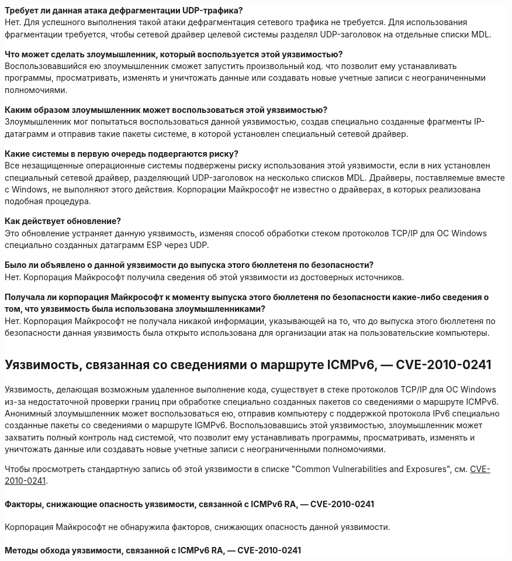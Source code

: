 **Требует ли данная атака дефрагментации UDP-трафика?**    
Нет. Для успешного выполнения такой атаки дефрагментация сетевого трафика не требуется. Для использования фрагментации требуется, чтобы сетевой драйвер целевой системы разделял UDP-заголовок на отдельные списки MDL.
  
**Что может сделать злоумышленник, который воспользуется этой уязвимостью?**    
Воспользовавшийся ею злоумышленник сможет запустить произвольный код. что позволит ему устанавливать программы, просматривать, изменять и уничтожать данные или создавать новые учетные записи с неограниченными полномочиями.
  
**Каким образом злоумышленник может воспользоваться этой уязвимостью?**    
Злоумышленник мог попытаться воспользоваться данной уязвимостью, создав специально созданные фрагменты IP-датаграмм и отправив такие пакеты системе, в которой установлен специальный сетевой драйвер.
  
**Какие системы в первую очередь подвергаются риску?**    
Все незащищенные операционные системы подвержены риску использования этой уязвимости, если в них установлен специальный сетевой драйвер, разделяющий UDP-заголовок на несколько списков MDL. Драйверы, поставляемые вместе с Windows, не выполняют этого действия. Корпорации Майкрософт не известно о драйверах, в которых реализована подобная процедура.
  
**Как действует обновление?**    
Это обновление устраняет данную уязвимость, изменяя способ обработки стеком протоколов TCP/IP для ОС Windows специально созданных датаграмм ESP через UDP.
  
**Было ли объявлено о данной уязвимости до выпуска этого бюллетеня по безопасности?**    
Нет. Корпорация Майкрософт получила сведения об этой уязвимости из достоверных источников.
  
**Получала ли корпорация Майкрософт к моменту выпуска этого бюллетеня по безопасности какие-либо сведения о том, что уязвимость была использована злоумышленниками?**    
Нет. Корпорация Майкрософт не получала никакой информации, указывающей на то, что до выпуска этого бюллетеня по безопасности данная уязвимость была открыто использована для организации атак на пользовательские компьютеры.
  
Уязвимость, связанная со сведениями о маршруте ICMPv6, — CVE-2010-0241  
----------------------------------------------------------------------
  
<span></span>
Уязвимость, делающая возможным удаленное выполнение кода, существует в стеке протоколов TCP/IP для ОС Windows из-за недостаточной проверки границ при обработке специально созданных пакетов со сведениями о маршруте ICMPv6. Анонимный злоумышленник может воспользоваться ею, отправив компьютеру с поддержкой протокола IPv6 специально созданные пакеты со сведениями о маршруте IGMPv6. Воспользовавшись этой уязвимостью, злоумышленник может захватить полный контроль над системой, что позволит ему устанавливать программы, просматривать, изменять и уничтожать данные или создавать новые учетные записи с неограниченными полномочиями.
  
Чтобы просмотреть стандартную запись об этой уязвимости в списке "Common Vulnerabilities and Exposures", см. [CVE-2010-0241](http://www.cve.mitre.org/cgi-bin/cvename.cgi?name=cve-2010-0241).
  
#### Факторы, снижающие опасность уязвимости, связанной с ICMPv6 RA, — CVE-2010-0241
  
Корпорация Майкрософт не обнаружила факторов, снижающих опасность данной уязвимости.
  
#### Методы обхода уязвимости, связанной с ICMPv6 RA, — CVE-2010-0241
  
